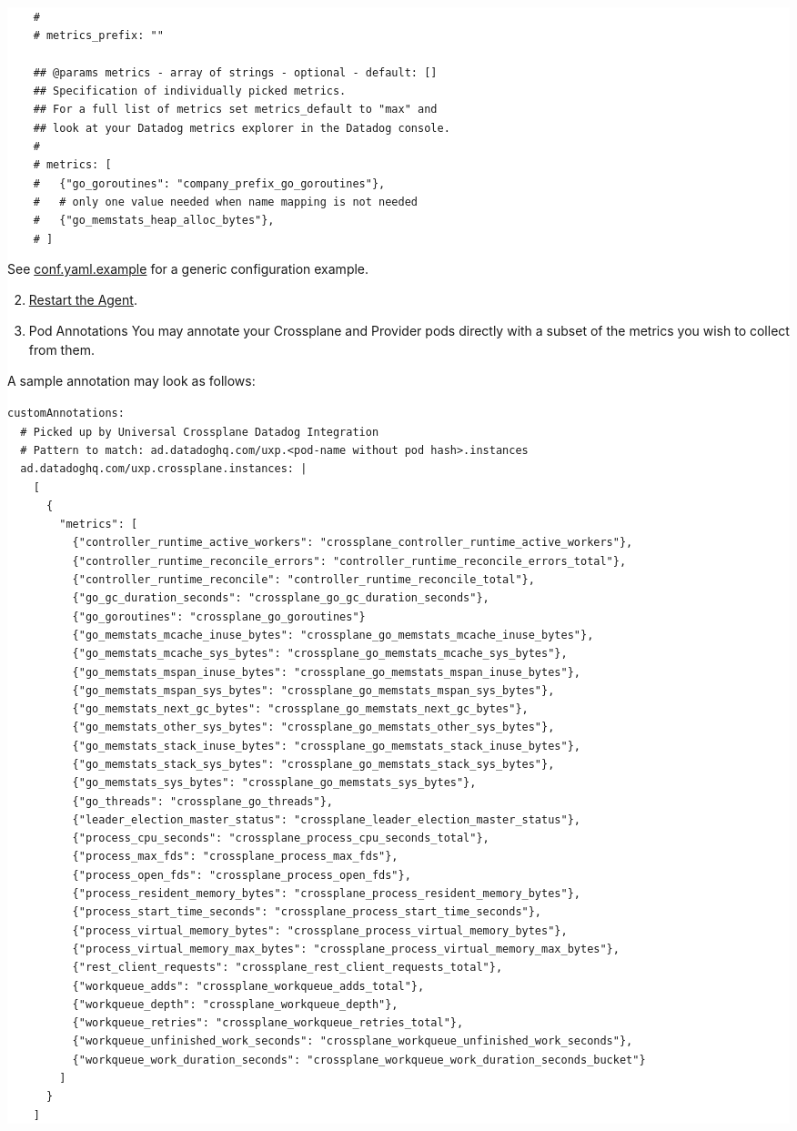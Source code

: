 ```
    #
    # metrics_prefix: ""

    ## @params metrics - array of strings - optional - default: []
    ## Specification of individually picked metrics.
    ## For a full list of metrics set metrics_default to "max" and
    ## look at your Datadog metrics explorer in the Datadog console.
    #
    # metrics: [
    #   {"go_goroutines": "company_prefix_go_goroutines"},
    #   # only one value needed when name mapping is not needed
    #   {"go_memstats_heap_alloc_bytes"},
    # ]
```
See [conf.yaml.example][4] for a generic configuration example.

2. [Restart the Agent][5].

3. Pod Annotations
You may annotate your Crossplane and Provider pods directly with
a subset of the metrics you wish to collect from them.

A sample annotation may look as follows:
```
customAnnotations:
  # Picked up by Universal Crossplane Datadog Integration
  # Pattern to match: ad.datadoghq.com/uxp.<pod-name without pod hash>.instances
  ad.datadoghq.com/uxp.crossplane.instances: |
    [
      {
        "metrics": [
          {"controller_runtime_active_workers": "crossplane_controller_runtime_active_workers"},
          {"controller_runtime_reconcile_errors": "controller_runtime_reconcile_errors_total"},
          {"controller_runtime_reconcile": "controller_runtime_reconcile_total"},
          {"go_gc_duration_seconds": "crossplane_go_gc_duration_seconds"},
          {"go_goroutines": "crossplane_go_goroutines"}
          {"go_memstats_mcache_inuse_bytes": "crossplane_go_memstats_mcache_inuse_bytes"},
          {"go_memstats_mcache_sys_bytes": "crossplane_go_memstats_mcache_sys_bytes"},
          {"go_memstats_mspan_inuse_bytes": "crossplane_go_memstats_mspan_inuse_bytes"},
          {"go_memstats_mspan_sys_bytes": "crossplane_go_memstats_mspan_sys_bytes"},
          {"go_memstats_next_gc_bytes": "crossplane_go_memstats_next_gc_bytes"},
          {"go_memstats_other_sys_bytes": "crossplane_go_memstats_other_sys_bytes"},
          {"go_memstats_stack_inuse_bytes": "crossplane_go_memstats_stack_inuse_bytes"},
          {"go_memstats_stack_sys_bytes": "crossplane_go_memstats_stack_sys_bytes"},
          {"go_memstats_sys_bytes": "crossplane_go_memstats_sys_bytes"},
          {"go_threads": "crossplane_go_threads"},
          {"leader_election_master_status": "crossplane_leader_election_master_status"},
          {"process_cpu_seconds": "crossplane_process_cpu_seconds_total"},
          {"process_max_fds": "crossplane_process_max_fds"},
          {"process_open_fds": "crossplane_process_open_fds"},
          {"process_resident_memory_bytes": "crossplane_process_resident_memory_bytes"},
          {"process_start_time_seconds": "crossplane_process_start_time_seconds"},
          {"process_virtual_memory_bytes": "crossplane_process_virtual_memory_bytes"},
          {"process_virtual_memory_max_bytes": "crossplane_process_virtual_memory_max_bytes"},
          {"rest_client_requests": "crossplane_rest_client_requests_total"},
          {"workqueue_adds": "crossplane_workqueue_adds_total"},
          {"workqueue_depth": "crossplane_workqueue_depth"},
          {"workqueue_retries": "crossplane_workqueue_retries_total"},
          {"workqueue_unfinished_work_seconds": "crossplane_workqueue_unfinished_work_seconds"},
          {"workqueue_work_duration_seconds": "crossplane_workqueue_work_duration_seconds_bucket"}
        ]
      }
    ]
```


[1]: /integrations/upbound-uxp
[2]: /account/settings#agent
[3]: https://docs.datadoghq.com/agent/guide/use-community-integrations/?tab=docker
[4]: https://github.com/DataDog/integrations-extras/blob/master/upbound_uxp/datadog_checks/upbound_uxp/data/conf.yaml.example
[5]: https://docs.datadoghq.com/agent/guide/agent-commands/#start-stop-and-restart-the-agent
[6]: https://docs.datadoghq.com/agent/guide/agent-commands/#agent-status-and-information
[7]: https://github.com/DataDog/integrations-extras/blob/master/upbound_uxp/metadata.csv
[8]: https://github.com/DataDog/integrations-extras/blob/master/upbound_uxp/assets/service_checks.json
[9]: https://docs.datadoghq.com/help/
[10]: https://github.com/DataDog/integrations-extras/blob/master/upbound_uxp/metadata.csv
[11]: https://docs.datadoghq.com/developers/integrations/new_check_howto/#developer-toolkit